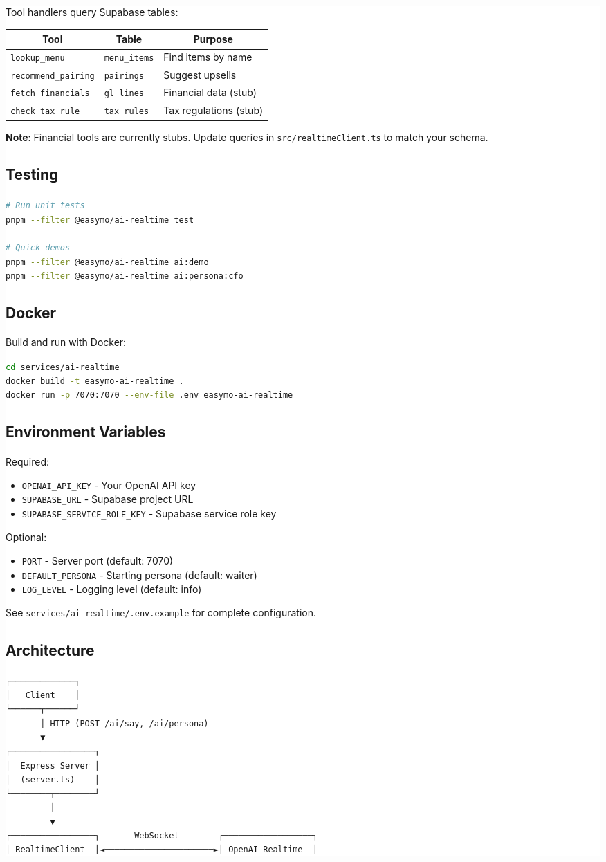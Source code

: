 Tool handlers query Supabase tables:

| Tool | Table | Purpose |
|------|-------|---------|
| `lookup_menu` | `menu_items` | Find items by name |
| `recommend_pairing` | `pairings` | Suggest upsells |
| `fetch_financials` | `gl_lines` | Financial data (stub) |
| `check_tax_rule` | `tax_rules` | Tax regulations (stub) |

**Note**: Financial tools are currently stubs. Update queries in `src/realtimeClient.ts` to match your schema.

## Testing

```bash
# Run unit tests
pnpm --filter @easymo/ai-realtime test

# Quick demos
pnpm --filter @easymo/ai-realtime ai:demo
pnpm --filter @easymo/ai-realtime ai:persona:cfo
```

## Docker

Build and run with Docker:

```bash
cd services/ai-realtime
docker build -t easymo-ai-realtime .
docker run -p 7070:7070 --env-file .env easymo-ai-realtime
```

## Environment Variables

Required:
- `OPENAI_API_KEY` - Your OpenAI API key
- `SUPABASE_URL` - Supabase project URL
- `SUPABASE_SERVICE_ROLE_KEY` - Supabase service role key

Optional:
- `PORT` - Server port (default: 7070)
- `DEFAULT_PERSONA` - Starting persona (default: waiter)
- `LOG_LEVEL` - Logging level (default: info)

See `services/ai-realtime/.env.example` for complete configuration.

## Architecture

```
┌─────────────┐
│   Client    │
└──────┬──────┘
       │ HTTP (POST /ai/say, /ai/persona)
       ▼
┌─────────────────┐
│  Express Server │
│  (server.ts)    │
└────────┬────────┘
         │
         ▼
┌─────────────────┐       WebSocket        ┌──────────────────┐
│ RealtimeClient  │◄──────────────────────►│ OpenAI Realtime  │
```